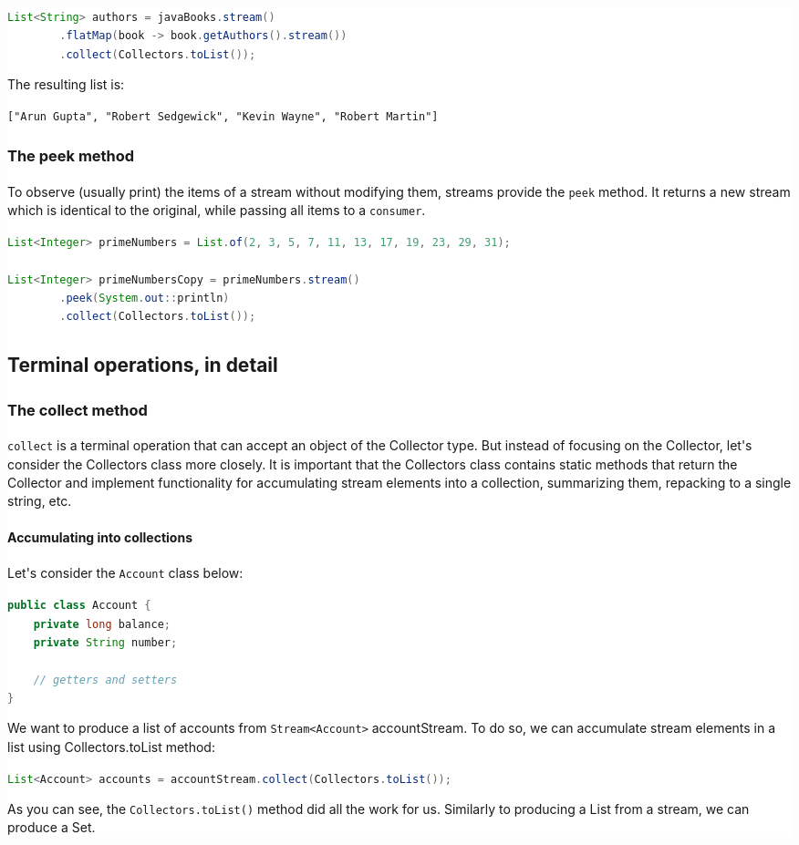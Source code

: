```java
List<String> authors = javaBooks.stream()
        .flatMap(book -> book.getAuthors().stream())
        .collect(Collectors.toList());
```

The resulting list is:

```
["Arun Gupta", "Robert Sedgewick", "Kevin Wayne", "Robert Martin"]
```

### The peek method
To observe (usually print) the items of a stream without modifying them, streams provide the `peek` method. It returns a new stream which is identical to the original, while passing all items to a `consumer`.

```java
List<Integer> primeNumbers = List.of(2, 3, 5, 7, 11, 13, 17, 19, 23, 29, 31);

List<Integer> primeNumbersCopy = primeNumbers.stream()
        .peek(System.out::println)
        .collect(Collectors.toList());
```



## Terminal operations, in detail

### The collect method
`collect` is a terminal operation that can accept an object of the Collector type. But instead of focusing on the Collector, let's consider the Collectors class more closely. It is important that the Collectors class contains static methods that return the Collector and implement functionality for accumulating stream elements into a collection, summarizing them, repacking to a single string, etc.

#### Accumulating into collections
Let's consider the `Account` class below:

```java
public class Account {
    private long balance;
    private String number;
    
    // getters and setters
}
```

We want to produce a list of accounts from `Stream<Account>` accountStream. To do so, we can accumulate stream elements in a list using Collectors.toList method:

```java
List<Account> accounts = accountStream.collect(Collectors.toList());
```

As you can see, the `Collectors.toList()` method did all the work for us. Similarly to producing a List from a stream, we can produce a Set.
